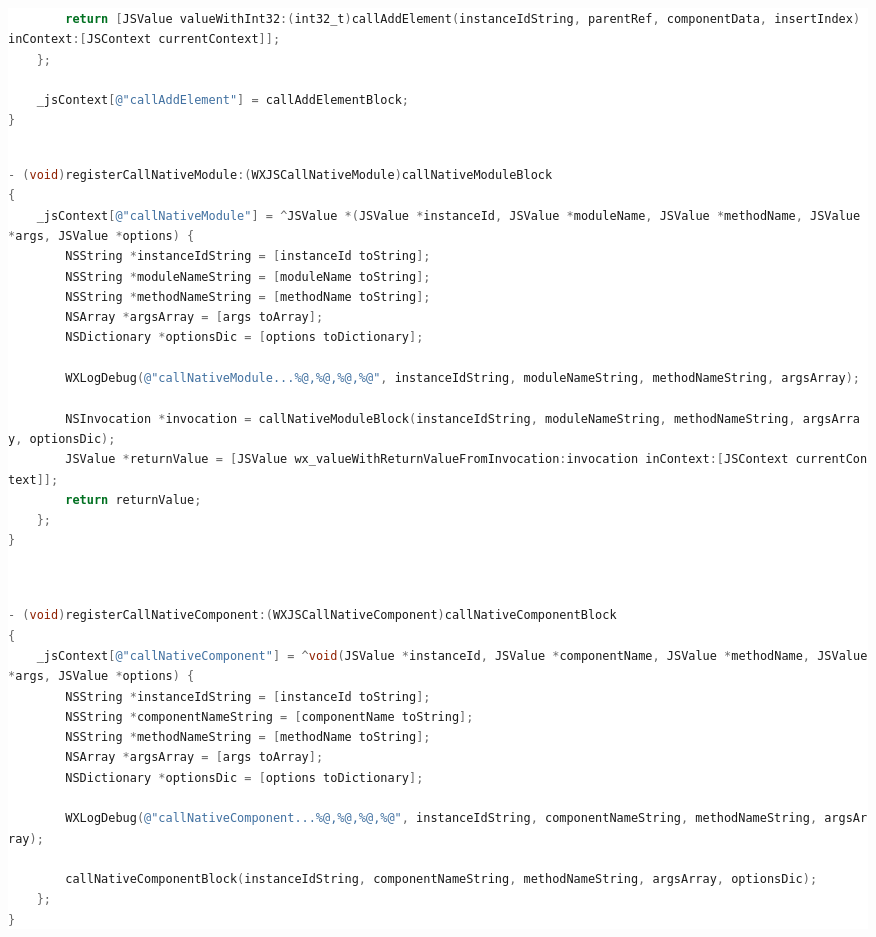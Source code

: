 ```objectivec
        return [JSValue valueWithInt32:(int32_t)callAddElement(instanceIdString, parentRef, componentData, insertIndex) inContext:[JSContext currentContext]];
    };

    _jsContext[@"callAddElement"] = callAddElementBlock;
}


```

```objectivec

- (void)registerCallNativeModule:(WXJSCallNativeModule)callNativeModuleBlock
{   
    _jsContext[@"callNativeModule"] = ^JSValue *(JSValue *instanceId, JSValue *moduleName, JSValue *methodName, JSValue *args, JSValue *options) {
        NSString *instanceIdString = [instanceId toString];
        NSString *moduleNameString = [moduleName toString];
        NSString *methodNameString = [methodName toString];
        NSArray *argsArray = [args toArray];
        NSDictionary *optionsDic = [options toDictionary];
        
        WXLogDebug(@"callNativeModule...%@,%@,%@,%@", instanceIdString, moduleNameString, methodNameString, argsArray);
        
        NSInvocation *invocation = callNativeModuleBlock(instanceIdString, moduleNameString, methodNameString, argsArray, optionsDic);
        JSValue *returnValue = [JSValue wx_valueWithReturnValueFromInvocation:invocation inContext:[JSContext currentContext]];
        return returnValue;
    };
}


```

```objectivec


- (void)registerCallNativeComponent:(WXJSCallNativeComponent)callNativeComponentBlock
{ 
    _jsContext[@"callNativeComponent"] = ^void(JSValue *instanceId, JSValue *componentName, JSValue *methodName, JSValue *args, JSValue *options) {
        NSString *instanceIdString = [instanceId toString];
        NSString *componentNameString = [componentName toString];
        NSString *methodNameString = [methodName toString];
        NSArray *argsArray = [args toArray];
        NSDictionary *optionsDic = [options toDictionary];
        
        WXLogDebug(@"callNativeComponent...%@,%@,%@,%@", instanceIdString, componentNameString, methodNameString, argsArray);
        
        callNativeComponentBlock(instanceIdString, componentNameString, methodNameString, argsArray, optionsDic);
    };
}


```

